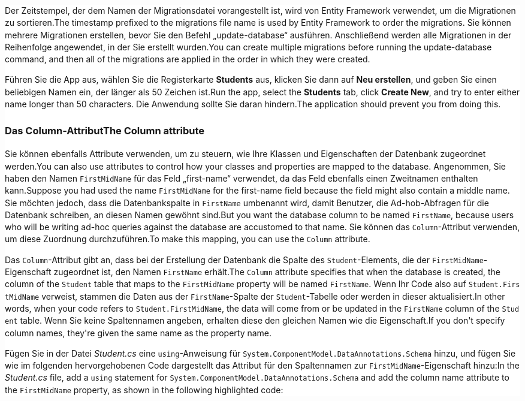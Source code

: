<span data-ttu-id="a0f3c-169">Der Zeitstempel, der dem Namen der Migrationsdatei vorangestellt ist, wird von Entity Framework verwendet, um die Migrationen zu sortieren.</span><span class="sxs-lookup"><span data-stu-id="a0f3c-169">The timestamp prefixed to the migrations file name is used by Entity Framework to order the migrations.</span></span> <span data-ttu-id="a0f3c-170">Sie können mehrere Migrationen erstellen, bevor Sie den Befehl „update-database“ ausführen. Anschließend werden alle Migrationen in der Reihenfolge angewendet, in der Sie erstellt wurden.</span><span class="sxs-lookup"><span data-stu-id="a0f3c-170">You can create multiple migrations before running the update-database command, and then all of the migrations are applied in the order in which they were created.</span></span>

<span data-ttu-id="a0f3c-171">Führen Sie die App aus, wählen Sie die Registerkarte **Students** aus, klicken Sie dann auf **Neu erstellen**, und geben Sie einen beliebigen Namen ein, der länger als 50 Zeichen ist.</span><span class="sxs-lookup"><span data-stu-id="a0f3c-171">Run the app, select the **Students** tab, click **Create New**, and try to enter either name longer than 50 characters.</span></span> <span data-ttu-id="a0f3c-172">Die Anwendung sollte Sie daran hindern.</span><span class="sxs-lookup"><span data-stu-id="a0f3c-172">The application should prevent you from doing this.</span></span> 

### <a name="the-column-attribute"></a><span data-ttu-id="a0f3c-173">Das Column-Attribut</span><span class="sxs-lookup"><span data-stu-id="a0f3c-173">The Column attribute</span></span>

<span data-ttu-id="a0f3c-174">Sie können ebenfalls Attribute verwenden, um zu steuern, wie Ihre Klassen und Eigenschaften der Datenbank zugeordnet werden.</span><span class="sxs-lookup"><span data-stu-id="a0f3c-174">You can also use attributes to control how your classes and properties are mapped to the database.</span></span> <span data-ttu-id="a0f3c-175">Angenommen, Sie haben den Namen `FirstMidName` für das Feld „first-name“ verwendet, da das Feld ebenfalls einen Zweitnamen enthalten kann.</span><span class="sxs-lookup"><span data-stu-id="a0f3c-175">Suppose you had used the name `FirstMidName` for the first-name field because the field might also contain a middle name.</span></span> <span data-ttu-id="a0f3c-176">Sie möchten jedoch, dass die Datenbankspalte in `FirstName` umbenannt wird, damit Benutzer, die Ad-hob-Abfragen für die Datenbank schreiben, an diesen Namen gewöhnt sind.</span><span class="sxs-lookup"><span data-stu-id="a0f3c-176">But you want the database column to be named `FirstName`, because users who will be writing ad-hoc queries against the database are accustomed to that name.</span></span> <span data-ttu-id="a0f3c-177">Sie können das `Column`-Attribut verwenden, um diese Zuordnung durchzuführen.</span><span class="sxs-lookup"><span data-stu-id="a0f3c-177">To make this mapping, you can use the `Column` attribute.</span></span>

<span data-ttu-id="a0f3c-178">Das `Column`-Attribut gibt an, dass bei der Erstellung der Datenbank die Spalte des `Student`-Elements, die der `FirstMidName`-Eigenschaft zugeordnet ist, den Namen `FirstName` erhält.</span><span class="sxs-lookup"><span data-stu-id="a0f3c-178">The `Column` attribute specifies that when the database is created, the column of the `Student` table that maps to the `FirstMidName` property will be named `FirstName`.</span></span> <span data-ttu-id="a0f3c-179">Wenn Ihr Code also auf `Student.FirstMidName` verweist, stammen die Daten aus der `FirstName`-Spalte der `Student`-Tabelle oder werden in dieser aktualisiert.</span><span class="sxs-lookup"><span data-stu-id="a0f3c-179">In other words, when your code refers to `Student.FirstMidName`, the data will come from or be updated in the `FirstName` column of the `Student` table.</span></span> <span data-ttu-id="a0f3c-180">Wenn Sie keine Spaltennamen angeben, erhalten diese den gleichen Namen wie die Eigenschaft.</span><span class="sxs-lookup"><span data-stu-id="a0f3c-180">If you don't specify column names, they're given the same name as the property name.</span></span>

<span data-ttu-id="a0f3c-181">Fügen Sie in der Datei *Student.cs* eine `using`-Anweisung für `System.ComponentModel.DataAnnotations.Schema` hinzu, und fügen Sie wie im folgenden hervorgehobenen Code dargestellt das Attribut für den Spaltennamen zur `FirstMidName`-Eigenschaft hinzu:</span><span class="sxs-lookup"><span data-stu-id="a0f3c-181">In the *Student.cs* file, add a `using` statement for `System.ComponentModel.DataAnnotations.Schema` and add the column name attribute to the `FirstMidName` property, as shown in the following highlighted code:</span></span>
